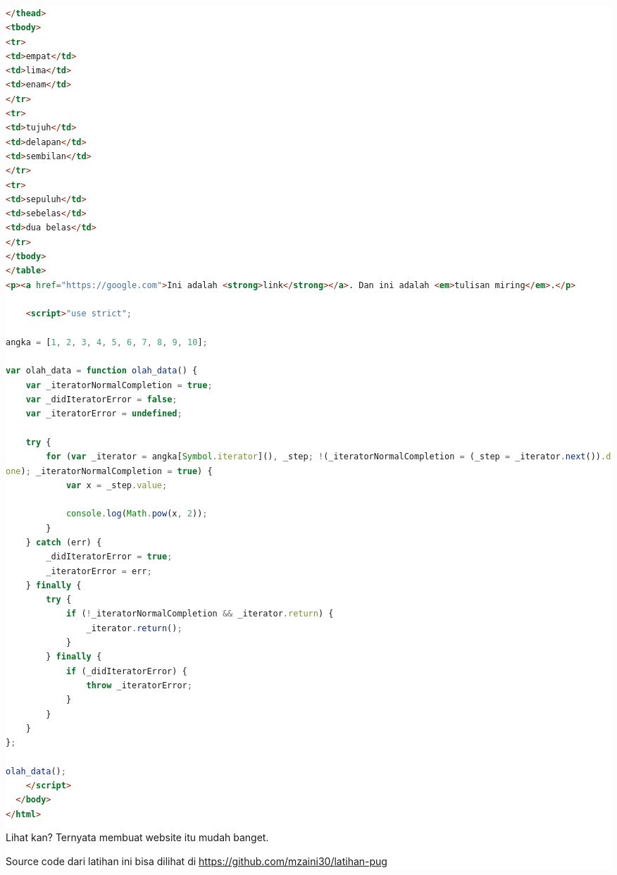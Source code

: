 ```html
</thead>
<tbody>
<tr>
<td>empat</td>
<td>lima</td>
<td>enam</td>
</tr>
<tr>
<td>tujuh</td>
<td>delapan</td>
<td>sembilan</td>
</tr>
<tr>
<td>sepuluh</td>
<td>sebelas</td>
<td>dua belas</td>
</tr>
</tbody>
</table>
<p><a href="https://google.com">Ini adalah <strong>link</strong></a>. Dan ini adalah <em>tulisan miring</em>.</p>

    <script>"use strict";

angka = [1, 2, 3, 4, 5, 6, 7, 8, 9, 10];

var olah_data = function olah_data() {
	var _iteratorNormalCompletion = true;
	var _didIteratorError = false;
	var _iteratorError = undefined;

	try {
		for (var _iterator = angka[Symbol.iterator](), _step; !(_iteratorNormalCompletion = (_step = _iterator.next()).done); _iteratorNormalCompletion = true) {
			var x = _step.value;

			console.log(Math.pow(x, 2));
		}
	} catch (err) {
		_didIteratorError = true;
		_iteratorError = err;
	} finally {
		try {
			if (!_iteratorNormalCompletion && _iterator.return) {
				_iterator.return();
			}
		} finally {
			if (_didIteratorError) {
				throw _iteratorError;
			}
		}
	}
};

olah_data();
    </script>
  </body>
</html>
```

Lihat kan? Ternyata membuat website itu mudah banget.

Source code dari latihan ini bisa dilihat di <https://github.com/mzaini30/latihan-pug>